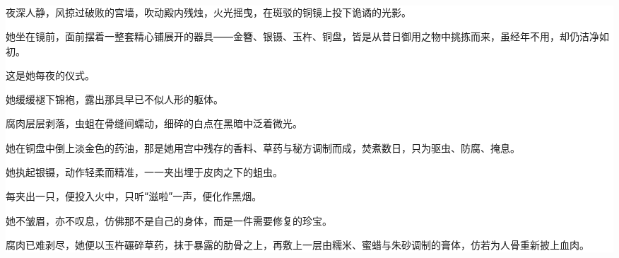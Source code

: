 夜深人静，风掠过破败的宫墙，吹动殿内残烛，火光摇曳，在斑驳的铜镜上投下诡谲的光影。







她坐在镜前，面前摆着一整套精心铺展开的器具——金簪、银镊、玉杵、铜盘，皆是从昔日御用之物中挑拣而来，虽经年不用，却仍洁净如初。









这是她每夜的仪式。









她缓缓褪下锦袍，露出那具早已不似人形的躯体。







腐肉层层剥落，虫蛆在骨缝间蠕动，细碎的白点在黑暗中泛着微光。







她在铜盘中倒上淡金色的药油，那是她用宫中残存的香料、草药与秘方调制而成，焚煮数日，只为驱虫、防腐、掩息。









她执起银镊，动作轻柔而精准，一一夹出埋于皮肉之下的蛆虫。







每夹出一只，便投入火中，只听“滋啦”一声，便化作黑烟。







她不皱眉，亦不叹息，仿佛那不是自己的身体，而是一件需要修复的珍宝。









腐肉已难剥尽，她便以玉杵碾碎草药，抹于暴露的肋骨之上，再敷上一层由糯米、蜜蜡与朱砂调制的膏体，仿若为人骨重新披上血肉。


